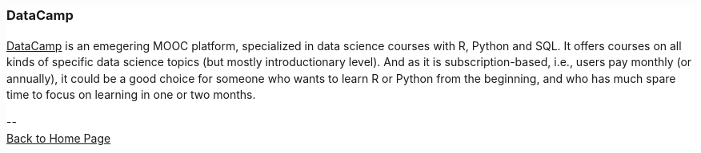 ### DataCamp

[DataCamp](https://www.datacamp.com/) is an emegering MOOC platform, specialized in data science courses with R, Python and SQL. It offers courses on all kinds of specific data science topics (but mostly introductionary level). And as it is subscription-based, i.e., users pay monthly (or annually), it could be a good choice for someone who wants to learn R or Python from the beginning, and who has much spare time to focus on learning in one or two months.


--  
<a href="https://yudong-94.github.io/personal-website/" title="Back to Home Page">Back to Home Page</a>
